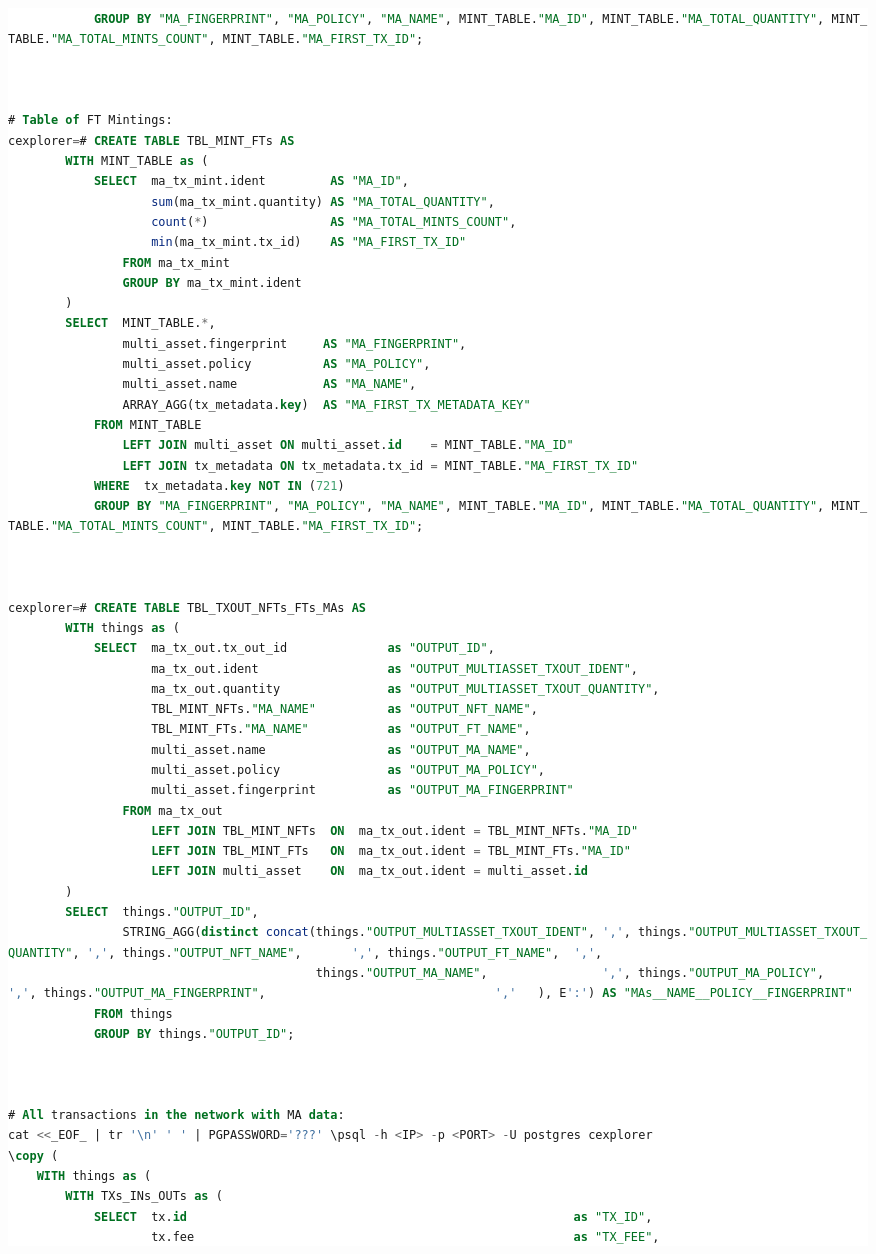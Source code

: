 ```sql
            GROUP BY "MA_FINGERPRINT", "MA_POLICY", "MA_NAME", MINT_TABLE."MA_ID", MINT_TABLE."MA_TOTAL_QUANTITY", MINT_TABLE."MA_TOTAL_MINTS_COUNT", MINT_TABLE."MA_FIRST_TX_ID";



# Table of FT Mintings:
cexplorer=# CREATE TABLE TBL_MINT_FTs AS
        WITH MINT_TABLE as ( 
            SELECT  ma_tx_mint.ident         AS "MA_ID", 
                    sum(ma_tx_mint.quantity) AS "MA_TOTAL_QUANTITY", 
                    count(*)                 AS "MA_TOTAL_MINTS_COUNT", 
                    min(ma_tx_mint.tx_id)    AS "MA_FIRST_TX_ID" 
                FROM ma_tx_mint 
                GROUP BY ma_tx_mint.ident 
        ) 
        SELECT  MINT_TABLE.*, 
                multi_asset.fingerprint     AS "MA_FINGERPRINT", 
                multi_asset.policy          AS "MA_POLICY", 
                multi_asset.name            AS "MA_NAME", 
                ARRAY_AGG(tx_metadata.key)  AS "MA_FIRST_TX_METADATA_KEY" 
            FROM MINT_TABLE 
                LEFT JOIN multi_asset ON multi_asset.id    = MINT_TABLE."MA_ID" 
                LEFT JOIN tx_metadata ON tx_metadata.tx_id = MINT_TABLE."MA_FIRST_TX_ID" 
            WHERE  tx_metadata.key NOT IN (721) 
            GROUP BY "MA_FINGERPRINT", "MA_POLICY", "MA_NAME", MINT_TABLE."MA_ID", MINT_TABLE."MA_TOTAL_QUANTITY", MINT_TABLE."MA_TOTAL_MINTS_COUNT", MINT_TABLE."MA_FIRST_TX_ID"; 



cexplorer=# CREATE TABLE TBL_TXOUT_NFTs_FTs_MAs AS
        WITH things as (
            SELECT  ma_tx_out.tx_out_id              as "OUTPUT_ID", 
                    ma_tx_out.ident                  as "OUTPUT_MULTIASSET_TXOUT_IDENT", 
                    ma_tx_out.quantity               as "OUTPUT_MULTIASSET_TXOUT_QUANTITY", 
                    TBL_MINT_NFTs."MA_NAME"          as "OUTPUT_NFT_NAME", 
                    TBL_MINT_FTs."MA_NAME"           as "OUTPUT_FT_NAME", 
                    multi_asset.name                 as "OUTPUT_MA_NAME", 
                    multi_asset.policy               as "OUTPUT_MA_POLICY", 
                    multi_asset.fingerprint          as "OUTPUT_MA_FINGERPRINT" 
                FROM ma_tx_out 
                    LEFT JOIN TBL_MINT_NFTs  ON  ma_tx_out.ident = TBL_MINT_NFTs."MA_ID" 
                    LEFT JOIN TBL_MINT_FTs   ON  ma_tx_out.ident = TBL_MINT_FTs."MA_ID" 
                    LEFT JOIN multi_asset    ON  ma_tx_out.ident = multi_asset.id 
        )
        SELECT  things."OUTPUT_ID", 
                STRING_AGG(distinct concat(things."OUTPUT_MULTIASSET_TXOUT_IDENT", ',', things."OUTPUT_MULTIASSET_TXOUT_QUANTITY", ',', things."OUTPUT_NFT_NAME",       ',', things."OUTPUT_FT_NAME",  ',', 
                                           things."OUTPUT_MA_NAME",                ',', things."OUTPUT_MA_POLICY",                 ',', things."OUTPUT_MA_FINGERPRINT",                                ','   ), E':') AS "MAs__NAME__POLICY__FINGERPRINT" 
            FROM things 
            GROUP BY things."OUTPUT_ID";



# All transactions in the network with MA data:
cat <<_EOF_ | tr '\n' ' ' | PGPASSWORD='???' \psql -h <IP> -p <PORT> -U postgres cexplorer 
\copy ( 
    WITH things as ( 
        WITH TXs_INs_OUTs as ( 
            SELECT  tx.id                                                      as "TX_ID", 
                    tx.fee                                                     as "TX_FEE", 
```